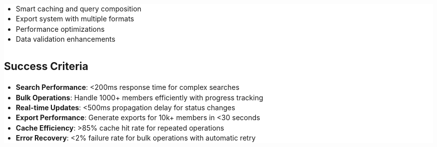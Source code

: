 - Smart caching and query composition
- Export system with multiple formats
- Performance optimizations
- Data validation enhancements

## Success Criteria

- **Search Performance**: <200ms response time for complex searches
- **Bulk Operations**: Handle 1000+ members efficiently with progress tracking
- **Real-time Updates**: <500ms propagation delay for status changes
- **Export Performance**: Generate exports for 10k+ members in <30 seconds
- **Cache Efficiency**: >85% cache hit rate for repeated operations
- **Error Recovery**: <2% failure rate for bulk operations with automatic retry
